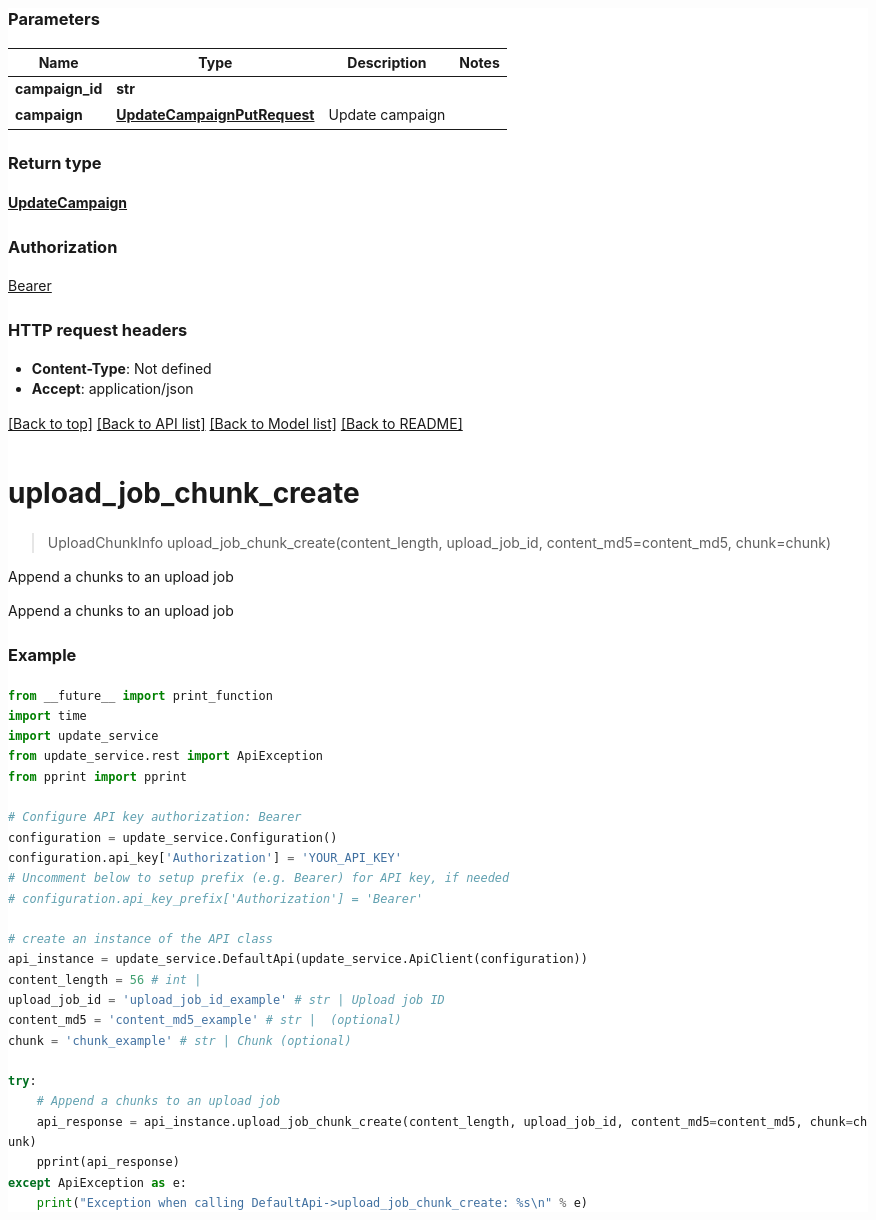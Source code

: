 ### Parameters

Name | Type | Description  | Notes
------------- | ------------- | ------------- | -------------
 **campaign_id** | **str**|  | 
 **campaign** | [**UpdateCampaignPutRequest**](UpdateCampaignPutRequest.md)| Update campaign | 

### Return type

[**UpdateCampaign**](UpdateCampaign.md)

### Authorization

[Bearer](../README.md#Bearer)

### HTTP request headers

 - **Content-Type**: Not defined
 - **Accept**: application/json

[[Back to top]](#) [[Back to API list]](../README.md#documentation-for-api-endpoints) [[Back to Model list]](../README.md#documentation-for-models) [[Back to README]](../README.md)

# **upload_job_chunk_create**
> UploadChunkInfo upload_job_chunk_create(content_length, upload_job_id, content_md5=content_md5, chunk=chunk)

Append a chunks to an upload job

Append a chunks to an upload job

### Example 
```python
from __future__ import print_function
import time
import update_service
from update_service.rest import ApiException
from pprint import pprint

# Configure API key authorization: Bearer
configuration = update_service.Configuration()
configuration.api_key['Authorization'] = 'YOUR_API_KEY'
# Uncomment below to setup prefix (e.g. Bearer) for API key, if needed
# configuration.api_key_prefix['Authorization'] = 'Bearer'

# create an instance of the API class
api_instance = update_service.DefaultApi(update_service.ApiClient(configuration))
content_length = 56 # int | 
upload_job_id = 'upload_job_id_example' # str | Upload job ID
content_md5 = 'content_md5_example' # str |  (optional)
chunk = 'chunk_example' # str | Chunk (optional)

try: 
    # Append a chunks to an upload job
    api_response = api_instance.upload_job_chunk_create(content_length, upload_job_id, content_md5=content_md5, chunk=chunk)
    pprint(api_response)
except ApiException as e:
    print("Exception when calling DefaultApi->upload_job_chunk_create: %s\n" % e)
```
